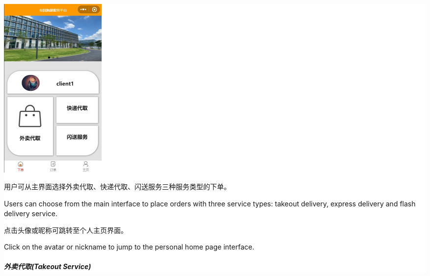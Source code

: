 <img src="user_doc_img\6.jpg" alt="6" style="zoom:50%;" /> 

用户可从主界面选择外卖代取、快递代取、闪送服务三种服务类型的下单。

Users can choose from the main interface to place orders with three service types: takeout delivery, express delivery and flash delivery service.

点击头像或昵称可跳转至个人主页界面。

Click on the avatar or nickname to jump to the personal home page interface.

##### 外卖代取(Takeout Service)
